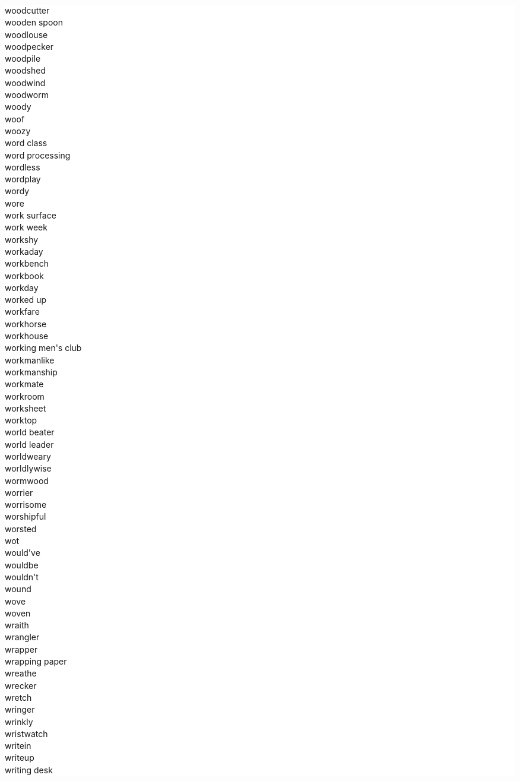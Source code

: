 woodcutter  
wooden spoon  
woodlouse  
woodpecker  
woodpile  
woodshed  
woodwind  
woodworm  
woody  
woof  
woozy  
word class  
word processing  
wordless  
wordplay  
wordy  
wore  
work surface  
work week  
workshy  
workaday  
workbench  
workbook  
workday  
worked up  
workfare  
workhorse  
workhouse  
working men's club  
workmanlike  
workmanship  
workmate  
workroom  
worksheet  
worktop  
world beater  
world leader  
worldweary  
worldlywise  
wormwood  
worrier  
worrisome  
worshipful  
worsted  
wot  
would've  
wouldbe  
wouldn't  
wound  
wove  
woven  
wraith  
wrangler  
wrapper  
wrapping paper  
wreathe  
wrecker  
wretch  
wringer  
wrinkly  
wristwatch  
writein  
writeup  
writing desk  